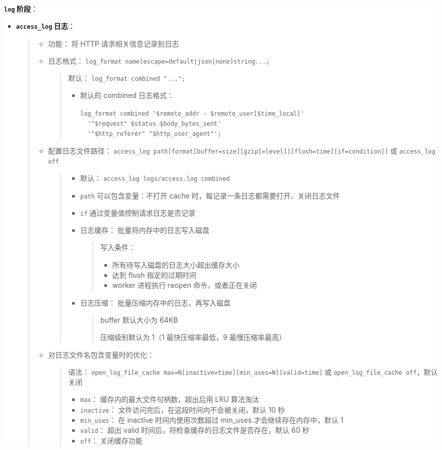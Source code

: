 
**`log` 阶段**： 

- **`access_log` 日志**： 

  > - 功能： 将 HTTP 请求相关信息记录到日志
  >
  > - 日志格式： `log_format name[escape=default|json|none]string...;`
  >
  >   > 默认： `log_format combined "...";`
  >   >
  >   > - 默认的 combined 日志格式： 
  >   >
  >   >   ```
  >   >   log_format combined '$remote_addr - $remote_user[$time_local]'
  >   >   	'"$request" $status $body_bytes_sent' 
  >   >   	'"$http_referer" "$http_user_agent"';
  >   >   ```
  >
  > - 配置日志文件路径： `access_log path[format[buffer=size][gzip[=level]][flush=time][if=condition]]` 或 `access_log off` 
  >
  >   > - 默认： `access_log logs/access.log combined` 
  >   >
  >   > - `path` 可以包含变量：不打开 cache 时，每记录一条日志都需要打开、关闭日志文件
  >   >
  >   > - `if` 通过变量值控制请求日志是否记录
  >   >
  >   > - 日志缓存： 批量将内存中的日志写入磁盘
  >   >
  >   >   > 写入条件： 
  >   >   >
  >   >   > - 所有待写入磁盘的日志大小超出缓存大小
  >   >   > - 达到 flush 指定的过期时间
  >   >   > - worker 进程执行 reopen 命令，或者正在关闭
  >   >
  >   > - 日志压缩： 批量压缩内存中的日志，再写入磁盘
  >   >
  >   >   > buffer 默认大小为 64KB
  >   >   >
  >   >   > 压缩级别默认为 1（1 最快压缩率最低，9 最慢压缩率最高）
  >
  > - 对日志文件名包含变量时的优化： 
  >
  >   > 语法： `open_log_file_cache max=N[inactive=time][min_uses=N][valid=time]` 或 `open_log_file_cache off`，默认关闭
  >   >
  >   > - `max`： 缓存内的最大文件句柄数，超出后用 LRU 算法淘汰
  >   > - `inactive`： 文件访问完后，在这段时间内不会被关闭，默认 10 秒
  >   > - `min_uses`： 在 inactive 时间内使用次数超过 min_uses 才会继续存在内存中，默认 1
  >   > - `valid`： 超出 valid 时间后，将检查缓存的日志文件是否存在，默认 60 秒
  >   > - `off`： 关闭缓存功能
